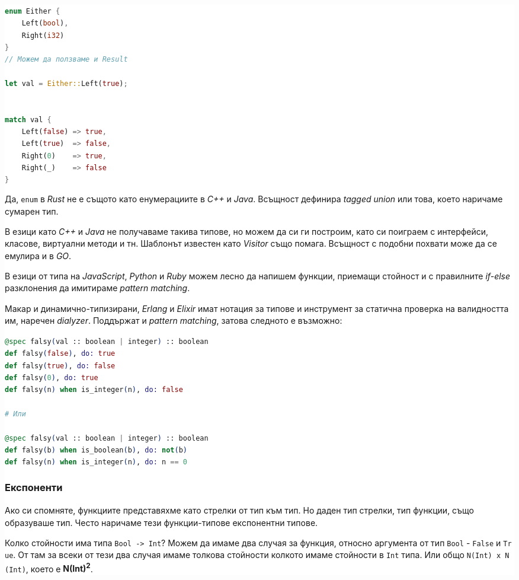 ```rust
enum Either {
    Left(bool),
    Right(i32)
}
// Можем да ползваме и Result

let val = Either::Left(true);


match val {
    Left(false) => true,
    Left(true)  => false,
    Right(0)    => true,
    Right(_)    => false
}
```

Да, `enum` в *Rust* не е същото като енумерациите в *C++* и *Java*.
Всъщност дефинира _tagged union_ или това, което наричаме сумарен тип.

В езици като *C++* и *Java* не получаваме такива типове, но можем да си ги построим,
като си поиграем с интерфейси, класове, виртуални методи и тн.
Шаблонът известен като _Visitor_ също помага.
Всъщност с подобни похвати може да се емулира и в *GO*.

В езици от типа на *JavaScript*, *Python* и *Ruby* можем лесно да напишем функции, приемащи стойност и с правилните _if-else_ разклонения
да имитираме _pattern matching_.

Макар и динамично-типизирани, *Erlang* и *Elixir* имат нотация за типове и инструмент за статична проверка на валидността им, наречен _dialyzer_.
Поддържат и _pattern matching_, затова следното е възможно:

```elixir
@spec falsy(val :: boolean | integer) :: boolean
def falsy(false), do: true
def falsy(true), do: false
def falsy(0), do: true
def falsy(n) when is_integer(n), do: false

# Или

@spec falsy(val :: boolean | integer) :: boolean
def falsy(b) when is_boolean(b), do: not(b)
def falsy(n) when is_integer(n), do: n == 0
```

### Експоненти

Ако си спомняте, функциите представяхме като стрелки от тип към тип.
Но даден тип стрелки, тип функции, също образуваше тип.
Често наричаме тези функции-типове експонентни типове.

Колко стойности има типа `Bool -> Int`?
Можем да имаме два случая за функция, относно аргумента от тип `Bool` - `False` и `True`.
От там за всеки от тези два случая имаме толкова стойности колкото имаме стойности в `Int` типа.
Или общо `N(Int) x N(Int)`, което е **N(Int)<sup>2</sup>**.
